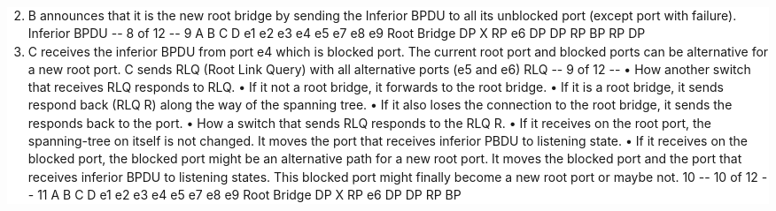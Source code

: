 2. B announces that it is the new root bridge by sending the Inferior BPDU
to all its unblocked port (except port with failure).
Inferior BPDU
-- 8 of 12 --
9
A
B 	C
D
e1
e2
e3 	e4
e5
e7
e8	e9
Root Bridge
DP
X
RP
e6
DP
DP 	RP
BP
RP
DP
3. C receives the inferior BPDU from port e4 which is blocked port.
The current root port and blocked ports can be alternative for a new root port.
C sends RLQ (Root Link Query) with all alternative ports (e5 and e6)
RLQ
-- 9 of 12 --
• 	How another switch that receives RLQ responds to RLQ.
• 	If it not a root bridge, it forwards to the root bridge.
• 	If it is a root bridge, it sends respond back (RLQ R)
along the way of the spanning tree.
• 	If it also loses the connection to the root bridge, it
sends the responds back to the port.
• 	How a switch that sends RLQ responds to the RLQ R.
• 	If it receives on the root port, the spanning-tree on itself
is not changed. It moves the port that receives inferior
PBDU to listening state.
• 	If it receives on the blocked port, the blocked port
might be an alternative path for a new root port. It
moves the blocked port and the port that receives
inferior BPDU to listening states. This blocked port
might finally become a new root port or maybe not.
10
-- 10 of 12 --
11
A
B 	C
D
e1
e2
e3 	e4
e5
e7
e8	e9
Root Bridge
DP
X
RP
e6
DP
DP 	RP
BP